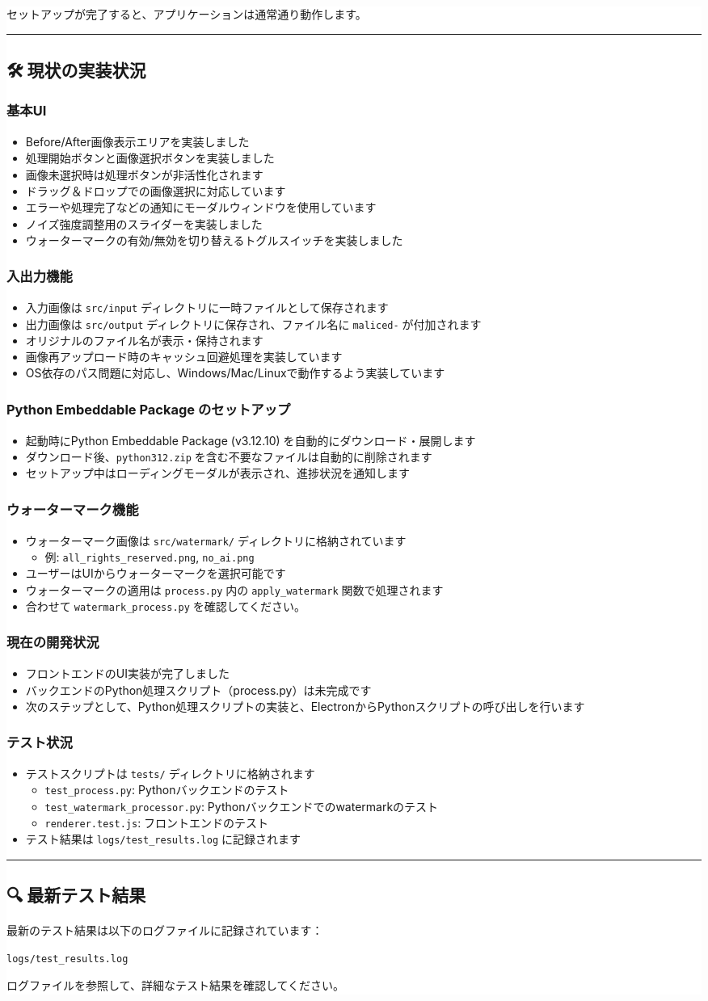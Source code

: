 セットアップが完了すると、アプリケーションは通常通り動作します。

---

## 🛠️ 現状の実装状況

### 基本UI
- Before/After画像表示エリアを実装しました
- 処理開始ボタンと画像選択ボタンを実装しました
- 画像未選択時は処理ボタンが非活性化されます
- ドラッグ＆ドロップでの画像選択に対応しています
- エラーや処理完了などの通知にモーダルウィンドウを使用しています
- ノイズ強度調整用のスライダーを実装しました
- ウォーターマークの有効/無効を切り替えるトグルスイッチを実装しました

### 入出力機能
- 入力画像は `src/input` ディレクトリに一時ファイルとして保存されます
- 出力画像は `src/output` ディレクトリに保存され、ファイル名に `maliced-` が付加されます
- オリジナルのファイル名が表示・保持されます
- 画像再アップロード時のキャッシュ回避処理を実装しています
- OS依存のパス問題に対応し、Windows/Mac/Linuxで動作するよう実装しています

### Python Embeddable Package のセットアップ
- 起動時にPython Embeddable Package (v3.12.10) を自動的にダウンロード・展開します
- ダウンロード後、`python312.zip` を含む不要なファイルは自動的に削除されます
- セットアップ中はローディングモーダルが表示され、進捗状況を通知します

### ウォーターマーク機能
- ウォーターマーク画像は `src/watermark/` ディレクトリに格納されています
  - 例: `all_rights_reserved.png`, `no_ai.png`
- ユーザーはUIからウォーターマークを選択可能です
- ウォーターマークの適用は `process.py` 内の `apply_watermark` 関数で処理されます
- 合わせて `watermark_process.py` を確認してください。

### 現在の開発状況
- フロントエンドのUI実装が完了しました
- バックエンドのPython処理スクリプト（process.py）は未完成です
- 次のステップとして、Python処理スクリプトの実装と、ElectronからPythonスクリプトの呼び出しを行います

### テスト状況
- テストスクリプトは `tests/` ディレクトリに格納されます
  - `test_process.py`: Pythonバックエンドのテスト
  - `test_watermark_processor.py`: Pythonバックエンドでのwatermarkのテスト
  - `renderer.test.js`: フロントエンドのテスト
- テスト結果は `logs/test_results.log` に記録されます

---

## 🔍 最新テスト結果

最新のテスト結果は以下のログファイルに記録されています：

```
logs/test_results.log
```

ログファイルを参照して、詳細なテスト結果を確認してください。


